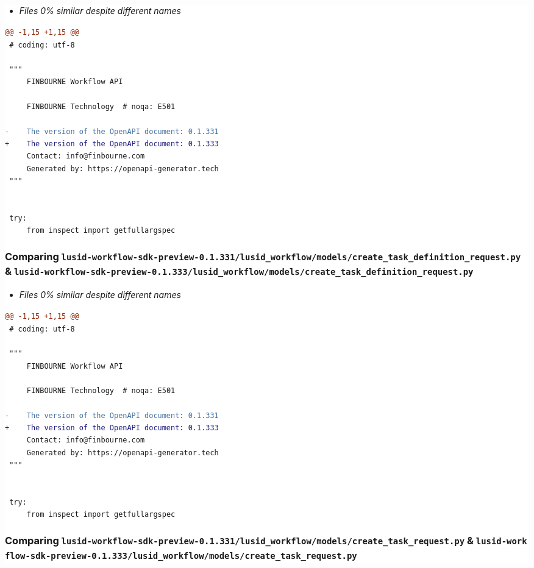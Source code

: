  * *Files 0% similar despite different names*

```diff
@@ -1,15 +1,15 @@
 # coding: utf-8
 
 """
     FINBOURNE Workflow API
 
     FINBOURNE Technology  # noqa: E501
 
-    The version of the OpenAPI document: 0.1.331
+    The version of the OpenAPI document: 0.1.333
     Contact: info@finbourne.com
     Generated by: https://openapi-generator.tech
 """
 
 
 try:
     from inspect import getfullargspec
```

### Comparing `lusid-workflow-sdk-preview-0.1.331/lusid_workflow/models/create_task_definition_request.py` & `lusid-workflow-sdk-preview-0.1.333/lusid_workflow/models/create_task_definition_request.py`

 * *Files 0% similar despite different names*

```diff
@@ -1,15 +1,15 @@
 # coding: utf-8
 
 """
     FINBOURNE Workflow API
 
     FINBOURNE Technology  # noqa: E501
 
-    The version of the OpenAPI document: 0.1.331
+    The version of the OpenAPI document: 0.1.333
     Contact: info@finbourne.com
     Generated by: https://openapi-generator.tech
 """
 
 
 try:
     from inspect import getfullargspec
```

### Comparing `lusid-workflow-sdk-preview-0.1.331/lusid_workflow/models/create_task_request.py` & `lusid-workflow-sdk-preview-0.1.333/lusid_workflow/models/create_task_request.py`
